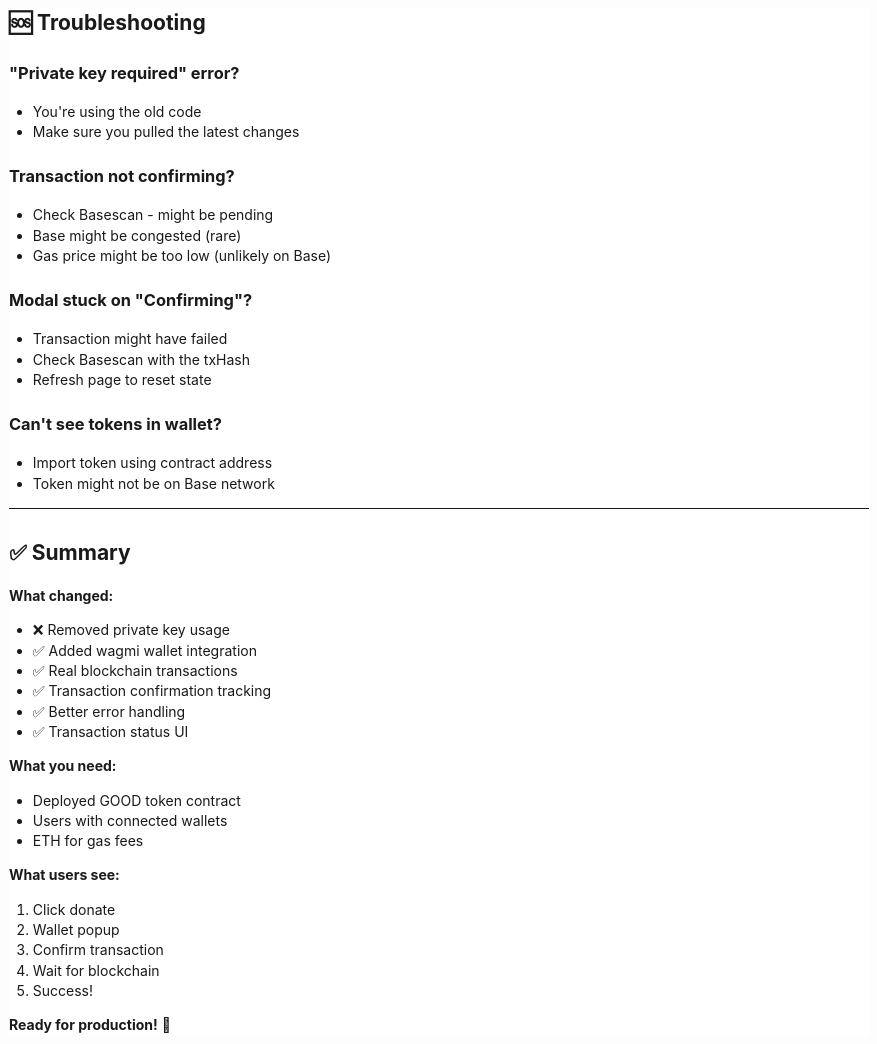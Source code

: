 ## 🆘 Troubleshooting

### "Private key required" error?
- You're using the old code
- Make sure you pulled the latest changes

### Transaction not confirming?
- Check Basescan - might be pending
- Base might be congested (rare)
- Gas price might be too low (unlikely on Base)

### Modal stuck on "Confirming"?
- Transaction might have failed
- Check Basescan with the txHash
- Refresh page to reset state

### Can't see tokens in wallet?
- Import token using contract address
- Token might not be on Base network

---

## ✅ Summary

**What changed:**
- ❌ Removed private key usage
- ✅ Added wagmi wallet integration
- ✅ Real blockchain transactions
- ✅ Transaction confirmation tracking
- ✅ Better error handling
- ✅ Transaction status UI

**What you need:**
- Deployed GOOD token contract
- Users with connected wallets
- ETH for gas fees

**What users see:**
1. Click donate
2. Wallet popup
3. Confirm transaction
4. Wait for blockchain
5. Success!

**Ready for production!** 🎉

